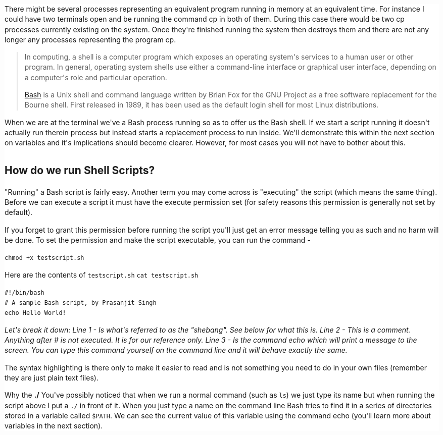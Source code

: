 There might be several processes representing an equivalent program running in memory at an equivalent time. For instance I could have two terminals open and be running the command cp in both of them. During this case there would be two cp processes currently existing on the system. Once they're finished running the system then destroys them and there are not any longer any processes representing the program cp.


> In computing, a shell is a computer program which exposes an operating
> system's services to a human user or other program. In general,
> operating system shells use either a command-line interface or
> graphical user interface, depending on a computer's role and
> particular operation.
> 
> [Bash](https://en.wikipedia.org/wiki/Bash_%28Unix_shell%29) is a Unix shell and command language written by Brian Fox for
> the GNU Project as a free software replacement for the Bourne shell.
> First released in 1989, it has been used as the default login shell
> for most Linux distributions.


When we are at the terminal we've a Bash process running so as to offer us the Bash shell. If we start a script running it doesn't actually run therein process but instead starts a replacement process to run inside. We'll demonstrate this within the next section on variables and it's implications should become clearer. However, for most cases you will not have to bother about this.

## **How do we run Shell Scripts?**

"Running" a Bash script is fairly easy. Another term you may come across is "executing" the script (which means the same thing). Before we can execute a script it must have the execute permission set (for safety reasons this permission is generally not set by default). 

If you forget to grant this permission before running the script you'll just get an error message telling you as such and no harm will be done. To set the permission and make the script executable, you can run the command - 

`chmod +x testscript.sh`

Here are the contents of `testscript.sh`
`cat testscript.sh`
```
#!/bin/bash
# A sample Bash script, by Prasanjit Singh
echo Hello World!
```

*Let's break it down:
Line 1 - Is what's referred to as the "shebang". See below for what this is.
Line 2 - This is a comment. Anything after # is not executed. It is for our reference only.
Line 3 - Is the command echo which will print a message to the screen. You can type this command yourself on the command line and it will behave exactly the same.*

The syntax highlighting is there only to make it easier to read and is not something you need to do in your own files (remember they are just plain text files).


Why the **./**
You've possibly noticed that when we run a normal command (such as `ls`) we just type its name but when running the script above I put a `./` in front of it. When you just type a name on the command line Bash tries to find it in a series of directories stored in a variable called `$PATH`. We can see the current value of this variable using the command echo (you'll learn more about variables in the next section).

